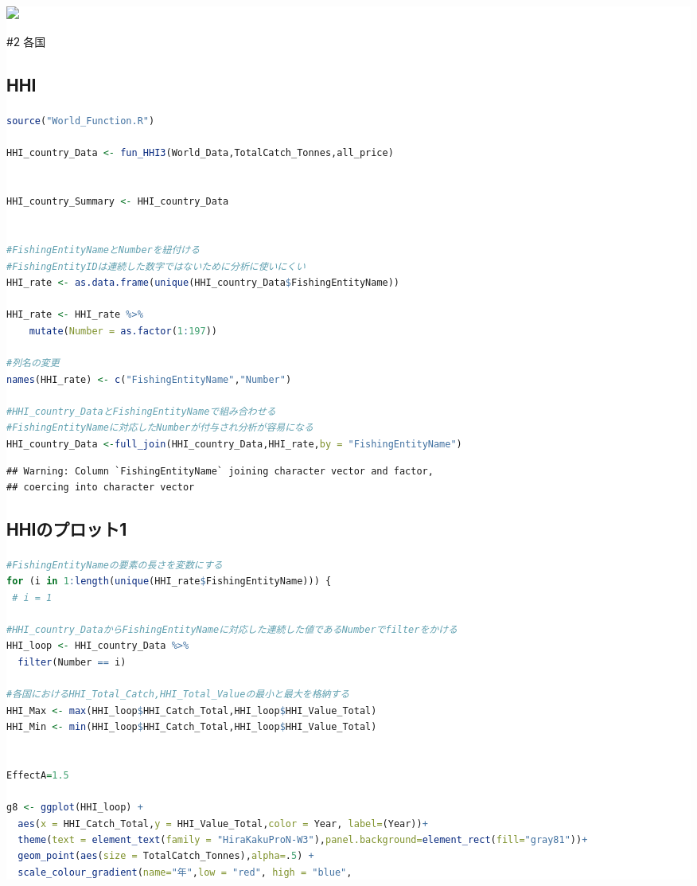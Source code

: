 <img src="World_Data_PortofolioVer1.4_koh_files/figure-html/unnamed-chunk-11-1.png" width="672" />









#2 各国
## HHI

```r
source("World_Function.R")

HHI_country_Data <- fun_HHI3(World_Data,TotalCatch_Tonnes,all_price)


HHI_country_Summary <- HHI_country_Data
  

#FishingEntityNameとNumberを紐付ける
#FishingEntityIDは連続した数字ではないために分析に使いにくい
HHI_rate <- as.data.frame(unique(HHI_country_Data$FishingEntityName))
  
HHI_rate <- HHI_rate %>% 
    mutate(Number = as.factor(1:197))
  
#列名の変更
names(HHI_rate) <- c("FishingEntityName","Number")

#HHI_country_DataとFishingEntityNameで組み合わせる
#FishingEntityNameに対応したNumberが付与され分析が容易になる
HHI_country_Data <-full_join(HHI_country_Data,HHI_rate,by = "FishingEntityName")
```

```
## Warning: Column `FishingEntityName` joining character vector and factor,
## coercing into character vector
```



## HHIのプロット1

```r
#FishingEntityNameの要素の長さを変数にする
for (i in 1:length(unique(HHI_rate$FishingEntityName))) {
 # i = 1
  
#HHI_country_DataからFishingEntityNameに対応した連続した値であるNumberでfilterをかける
HHI_loop <- HHI_country_Data %>% 
  filter(Number == i)

#各国におけるHHI_Total_Catch,HHI_Total_Valueの最小と最大を格納する
HHI_Max <- max(HHI_loop$HHI_Catch_Total,HHI_loop$HHI_Value_Total)
HHI_Min <- min(HHI_loop$HHI_Catch_Total,HHI_loop$HHI_Value_Total)


EffectA=1.5

g8 <- ggplot(HHI_loop) +
  aes(x = HHI_Catch_Total,y = HHI_Value_Total,color = Year, label=(Year))+
  theme(text = element_text(family = "HiraKakuProN-W3"),panel.background=element_rect(fill="gray81"))+
  geom_point(aes(size = TotalCatch_Tonnes),alpha=.5) +
  scale_colour_gradient(name="年",low = "red", high = "blue",
```